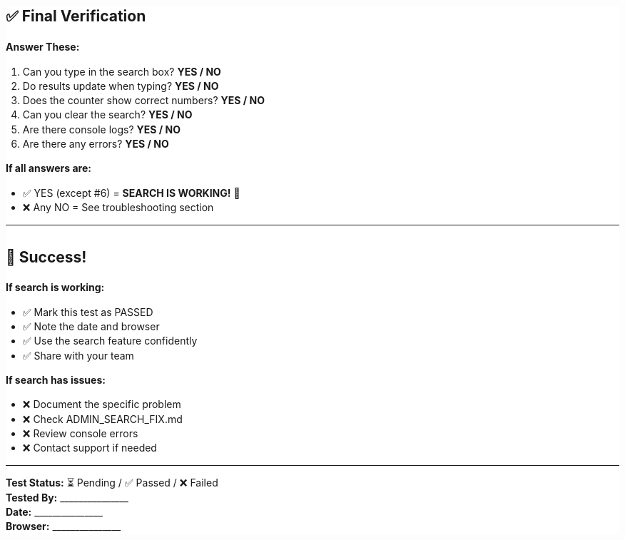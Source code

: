 
## ✅ Final Verification

**Answer These:**

1. Can you type in the search box? **YES / NO**
2. Do results update when typing? **YES / NO**
3. Does the counter show correct numbers? **YES / NO**
4. Can you clear the search? **YES / NO**
5. Are there console logs? **YES / NO**
6. Are there any errors? **YES / NO**

**If all answers are:**
- ✅ YES (except #6) = **SEARCH IS WORKING!** 🎉
- ❌ Any NO = See troubleshooting section

---

## 🎉 Success!

**If search is working:**
- ✅ Mark this test as PASSED
- ✅ Note the date and browser
- ✅ Use the search feature confidently
- ✅ Share with your team

**If search has issues:**
- ❌ Document the specific problem
- ❌ Check ADMIN_SEARCH_FIX.md
- ❌ Review console errors
- ❌ Contact support if needed

---

**Test Status:** ⏳ Pending / ✅ Passed / ❌ Failed  
**Tested By:** _______________  
**Date:** _______________  
**Browser:** _______________
